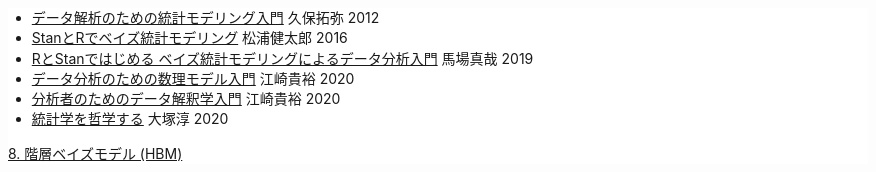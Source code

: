 - [データ解析のための統計モデリング入門](https://amzn.to/33suMIZ) 久保拓弥 2012
- [StanとRでベイズ統計モデリング](https://amzn.to/3uwx7Pb) 松浦健太郎 2016
- [RとStanではじめる ベイズ統計モデリングによるデータ分析入門](https://amzn.to/3o1eCzP) 馬場真哉 2019
- [データ分析のための数理モデル入門](https://amzn.to/3uCxTKo) 江崎貴裕 2020
- [分析者のためのデータ解釈学入門](https://amzn.to/3uznzCK) 江崎貴裕 2020
- [統計学を哲学する](https://amzn.to/3ty80Kv) 大塚淳 2020

<a href="8-hbm.html" class="readmore">
8. 階層ベイズモデル (HBM)
</a>
